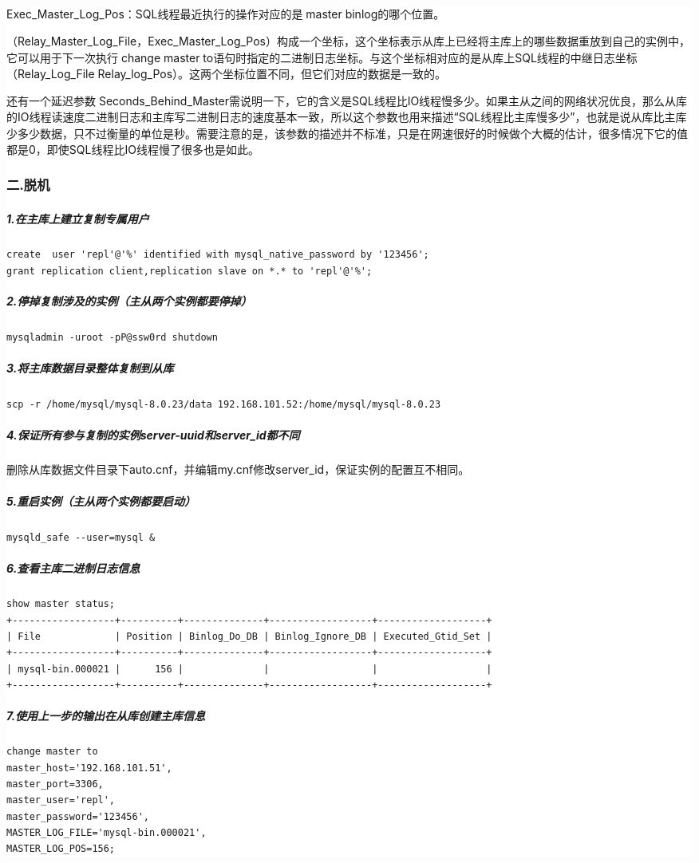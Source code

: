 Exec_Master_Log_Pos：SQL线程最近执行的操作对应的是 master binlog的哪个位置。

（Relay_Master_Log_File，Exec_Master_Log_Pos）构成一个坐标，这个坐标表示从库上已经将主库上的哪些数据重放到自己的实例中，它可以用于下一次执行 change master to语句时指定的二进制日志坐标。与这个坐标相对应的是从库上SQL线程的中继日志坐标（Relay_Log_File Relay_log_Pos）。这两个坐标位置不同，但它们对应的数据是一致的。

还有一个延迟参数 Seconds_Behind_Master需说明一下，它的含义是SQL线程比IO线程慢多少。如果主从之间的网络状况优良，那么从库的IO线程读速度二进制日志和主库写二进制日志的速度基本一致，所以这个参数也用来描述“SQL线程比主库慢多少”，也就是说从库比主库少多少数据，只不过衡量的单位是秒。需要注意的是，该参数的描述并不标准，只是在网速很好的时候做个大概的估计，很多情况下它的值都是0，即使SQL线程比IO线程慢了很多也是如此。

### 二.脱机

##### 1.在主库上建立复制专属用户

```
create  user 'repl'@'%' identified with mysql_native_password by '123456';
grant replication client,replication slave on *.* to 'repl'@'%';
```

##### 2.停掉复制涉及的实例（主从两个实例都要停掉）

```
mysqladmin -uroot -pP@ssw0rd shutdown
```

##### 3.将主库数据目录整体复制到从库

```
scp -r /home/mysql/mysql-8.0.23/data 192.168.101.52:/home/mysql/mysql-8.0.23
```

##### 4.保证所有参与复制的实例server-uuid和server_id都不同

删除从库数据文件目录下auto.cnf，并编辑my.cnf修改server_id，保证实例的配置互不相同。

##### 5.重启实例（主从两个实例都要启动）

```
mysqld_safe --user=mysql &
```

##### 6.查看主库二进制日志信息

```
show master status;
+------------------+----------+--------------+------------------+-------------------+
| File             | Position | Binlog_Do_DB | Binlog_Ignore_DB | Executed_Gtid_Set |
+------------------+----------+--------------+------------------+-------------------+
| mysql-bin.000021 |      156 |              |                  |                   |
+------------------+----------+--------------+------------------+-------------------+
```

##### 7.使用上一步的输出在从库创建主库信息

```
change master to 
master_host='192.168.101.51',
master_port=3306,
master_user='repl', 
master_password='123456', 
MASTER_LOG_FILE='mysql-bin.000021',
MASTER_LOG_POS=156;
```
